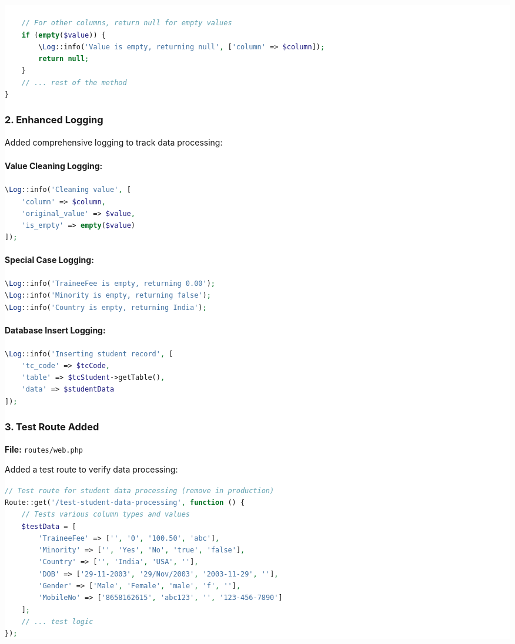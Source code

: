 ```php
    
    // For other columns, return null for empty values
    if (empty($value)) {
        \Log::info('Value is empty, returning null', ['column' => $column]);
        return null;
    }
    // ... rest of the method
}
```

### 2. Enhanced Logging
Added comprehensive logging to track data processing:

#### **Value Cleaning Logging:**
```php
\Log::info('Cleaning value', [
    'column' => $column,
    'original_value' => $value,
    'is_empty' => empty($value)
]);
```

#### **Special Case Logging:**
```php
\Log::info('TraineeFee is empty, returning 0.00');
\Log::info('Minority is empty, returning false');
\Log::info('Country is empty, returning India');
```

#### **Database Insert Logging:**
```php
\Log::info('Inserting student record', [
    'tc_code' => $tcCode,
    'table' => $tcStudent->getTable(),
    'data' => $studentData
]);
```

### 3. Test Route Added
**File:** `routes/web.php`

Added a test route to verify data processing:

```php
// Test route for student data processing (remove in production)
Route::get('/test-student-data-processing', function () {
    // Tests various column types and values
    $testData = [
        'TraineeFee' => ['', '0', '100.50', 'abc'],
        'Minority' => ['', 'Yes', 'No', 'true', 'false'],
        'Country' => ['', 'India', 'USA', ''],
        'DOB' => ['29-11-2003', '29/Nov/2003', '2003-11-29', ''],
        'Gender' => ['Male', 'Female', 'male', 'f', ''],
        'MobileNo' => ['8658162615', 'abc123', '', '123-456-7890']
    ];
    // ... test logic
});
```
